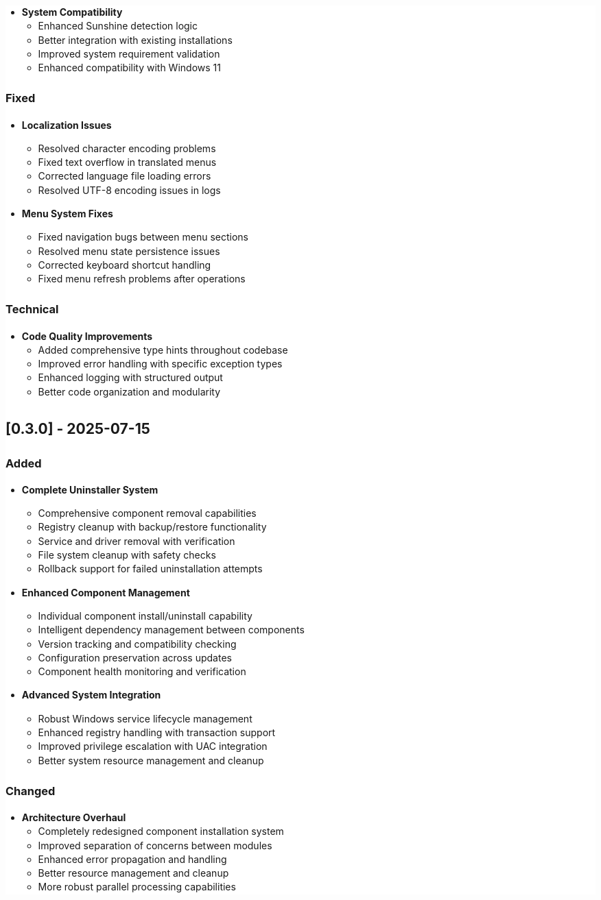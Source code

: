 - **System Compatibility**
  - Enhanced Sunshine detection logic
  - Better integration with existing installations
  - Improved system requirement validation
  - Enhanced compatibility with Windows 11

### Fixed
- **Localization Issues**
  - Resolved character encoding problems
  - Fixed text overflow in translated menus
  - Corrected language file loading errors
  - Resolved UTF-8 encoding issues in logs

- **Menu System Fixes**
  - Fixed navigation bugs between menu sections
  - Resolved menu state persistence issues
  - Corrected keyboard shortcut handling
  - Fixed menu refresh problems after operations

### Technical
- **Code Quality Improvements**
  - Added comprehensive type hints throughout codebase
  - Improved error handling with specific exception types
  - Enhanced logging with structured output
  - Better code organization and modularity

## [0.3.0] - 2025-07-15

### Added
- **Complete Uninstaller System**
  - Comprehensive component removal capabilities
  - Registry cleanup with backup/restore functionality
  - Service and driver removal with verification
  - File system cleanup with safety checks
  - Rollback support for failed uninstallation attempts

- **Enhanced Component Management**
  - Individual component install/uninstall capability
  - Intelligent dependency management between components
  - Version tracking and compatibility checking
  - Configuration preservation across updates
  - Component health monitoring and verification

- **Advanced System Integration**
  - Robust Windows service lifecycle management
  - Enhanced registry handling with transaction support
  - Improved privilege escalation with UAC integration
  - Better system resource management and cleanup

### Changed
- **Architecture Overhaul**
  - Completely redesigned component installation system
  - Improved separation of concerns between modules
  - Enhanced error propagation and handling
  - Better resource management and cleanup
  - More robust parallel processing capabilities
